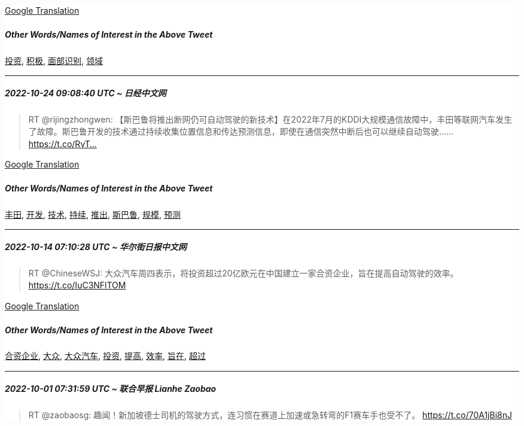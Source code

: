 [Google Translation](https://translate.google.com/?hi=en&tab=TT&sl=zh-CN&tl=en&op=translate&text=RT+%40rijingzhongwen%3A+%E3%80%90%E6%91%98%E3%80%91%E5%A6%82%E6%9E%9C%E8%B5%B0%E8%BF%9B%E4%B8%AD%E5%9B%BD%E9%A1%B6%E5%B0%96%E5%A4%A7%E5%AD%A6%E7%9A%84%E7%A0%94%E7%A9%B6%E4%B8%80%E7%BA%BF%EF%BC%8C%E4%BC%9A%E5%8F%91%E7%8E%B0%E7%A7%AF%E6%9E%81%E6%8A%95%E8%B5%84%E9%9D%A2%E9%83%A8%E8%AF%86%E5%88%AB%E5%92%8C%E8%87%AA%E5%8A%A8%E9%A9%BE%E9%A9%B6%E7%AD%89%E6%8E%A5%E8%BF%91%E5%AE%9E%E7%94%A8%E5%8C%96%E7%9A%84%E9%A2%86%E5%9F%9F%E3%80%82%E8%BF%99%E5%92%8C%E6%97%A5%E6%9C%AC%E9%A1%B6%E5%B0%96%E5%A4%A7%E5%AD%A6%E7%9B%B8%E6%AF%94%E5%BA%94%E7%94%A8%EF%BC%8C%E6%9B%B4%E9%87%8D%E8%A7%86%E5%9F%BA%E7%A1%80%E7%A0%94%E7%A9%B6%E5%BD%A2%E6%88%90%E5%AF%B9%E7%85%A7%E3%80%82%E4%B8%AD%E5%9B%BD%E7%9A%84%E7%A7%91%E5%AD%A6%E7%A0%94%E7%A9%B6%E4%B8%80%E8%88%AC%E8%A2%AB%E8%AE%A4%E4%B8%BA%E7%BC%BA%E4%B9%8F%E5%B8%A6%E6%9D%A5%E9%87%8D%E5%A4%A7%E5%88%9B%E6%96%B0%E7%9A%84%E3%80%81%E5%88%92%E6%97%B6%E4%BB%A3%E7%9A%84%E6%88%90%E6%9E%9C%E3%80%82%E5%AF%B9%E5%9F%BA%E7%A1%80%E7%A0%94%E7%A9%B6%E7%9A%84%E6%80%81%E5%BA%A6%E6%88%96%E8%AE%B8%E6%98%AF%E5%8E%9F%E5%9B%A0%E4%B9%8B%E4%B8%80%E2%80%A6%E2%80%A6ht%E2%80%A6)
##### Other Words/Names of Interest in the Above Tweet
[投资](投资.md), [积极](积极.md), [面部识别](面部识别.md), [领域](领域.md)
___
##### 2022-10-24 09:08:40 UTC ~ 日经中文网
> RT @rijingzhongwen: 【斯巴鲁将推出断网仍可自动驾驶的新技术】在2022年7月的KDDI大规模通信故障中，丰田等联网汽车发生了故障。斯巴鲁开发的技术通过持续收集位置信息和传达预测信息，即使在通信突然中断后也可以继续自动驾驶……https://t.co/RvT…

[Google Translation](https://translate.google.com/?hi=en&tab=TT&sl=zh-CN&tl=en&op=translate&text=RT+%40rijingzhongwen%3A+%E3%80%90%E6%96%AF%E5%B7%B4%E9%B2%81%E5%B0%86%E6%8E%A8%E5%87%BA%E6%96%AD%E7%BD%91%E4%BB%8D%E5%8F%AF%E8%87%AA%E5%8A%A8%E9%A9%BE%E9%A9%B6%E7%9A%84%E6%96%B0%E6%8A%80%E6%9C%AF%E3%80%91%E5%9C%A82022%E5%B9%B47%E6%9C%88%E7%9A%84KDDI%E5%A4%A7%E8%A7%84%E6%A8%A1%E9%80%9A%E4%BF%A1%E6%95%85%E9%9A%9C%E4%B8%AD%EF%BC%8C%E4%B8%B0%E7%94%B0%E7%AD%89%E8%81%94%E7%BD%91%E6%B1%BD%E8%BD%A6%E5%8F%91%E7%94%9F%E4%BA%86%E6%95%85%E9%9A%9C%E3%80%82%E6%96%AF%E5%B7%B4%E9%B2%81%E5%BC%80%E5%8F%91%E7%9A%84%E6%8A%80%E6%9C%AF%E9%80%9A%E8%BF%87%E6%8C%81%E7%BB%AD%E6%94%B6%E9%9B%86%E4%BD%8D%E7%BD%AE%E4%BF%A1%E6%81%AF%E5%92%8C%E4%BC%A0%E8%BE%BE%E9%A2%84%E6%B5%8B%E4%BF%A1%E6%81%AF%EF%BC%8C%E5%8D%B3%E4%BD%BF%E5%9C%A8%E9%80%9A%E4%BF%A1%E7%AA%81%E7%84%B6%E4%B8%AD%E6%96%AD%E5%90%8E%E4%B9%9F%E5%8F%AF%E4%BB%A5%E7%BB%A7%E7%BB%AD%E8%87%AA%E5%8A%A8%E9%A9%BE%E9%A9%B6%E2%80%A6%E2%80%A6https%3A%2F%2Ft.co%2FRvT%E2%80%A6)
##### Other Words/Names of Interest in the Above Tweet
[丰田](丰田.md), [开发](开发.md), [技术](技术.md), [持续](持续.md), [推出](推出.md), [斯巴鲁](斯巴鲁.md), [规模](规模.md), [预测](预测.md)
___
##### 2022-10-14 07:10:28 UTC ~ 华尔街日报中文网
> RT @ChineseWSJ: 大众汽车周四表示，将投资超过20亿欧元在中国建立一家合资企业，旨在提高自动驾驶的效率。https://t.co/IuC3NFlTOM

[Google Translation](https://translate.google.com/?hi=en&tab=TT&sl=zh-CN&tl=en&op=translate&text=RT+%40ChineseWSJ%3A+%E5%A4%A7%E4%BC%97%E6%B1%BD%E8%BD%A6%E5%91%A8%E5%9B%9B%E8%A1%A8%E7%A4%BA%EF%BC%8C%E5%B0%86%E6%8A%95%E8%B5%84%E8%B6%85%E8%BF%8720%E4%BA%BF%E6%AC%A7%E5%85%83%E5%9C%A8%E4%B8%AD%E5%9B%BD%E5%BB%BA%E7%AB%8B%E4%B8%80%E5%AE%B6%E5%90%88%E8%B5%84%E4%BC%81%E4%B8%9A%EF%BC%8C%E6%97%A8%E5%9C%A8%E6%8F%90%E9%AB%98%E8%87%AA%E5%8A%A8%E9%A9%BE%E9%A9%B6%E7%9A%84%E6%95%88%E7%8E%87%E3%80%82https%3A%2F%2Ft.co%2FIuC3NFlTOM)
##### Other Words/Names of Interest in the Above Tweet
[合资企业](合资企业.md), [大众](大众.md), [大众汽车](大众汽车.md), [投资](投资.md), [提高](提高.md), [效率](效率.md), [旨在](旨在.md), [超过](超过.md)
___
##### 2022-10-01 07:31:59 UTC ~ 联合早报 Lianhe Zaobao
> RT @zaobaosg: 趣闻！新加坡德士司机的驾驶方式，连习惯在赛道上加速或急转弯的F1赛车手也受不了。  https://t.co/70A1jBi8nJ
